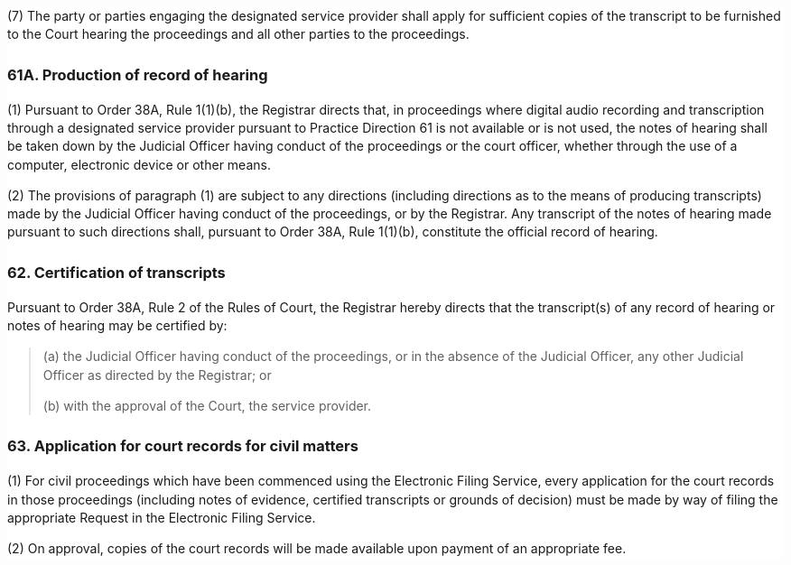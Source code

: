 (7) The party or parties engaging the designated service provider shall apply for sufficient copies of the transcript to be furnished to the Court hearing the proceedings and all other parties to the proceedings.

### 61A. Production of record of hearing <a href="#id-61a-production-of-record-of-hearing" id="id-61a-production-of-record-of-hearing"></a>

(1) Pursuant to Order 38A, Rule 1(1)(b), the Registrar directs that, in proceedings where digital audio recording and transcription through a designated service provider pursuant to Practice Direction 61 is not available or is not used, the notes of hearing shall be taken down by the Judicial Officer having conduct of the proceedings or the court officer, whether through the use of a computer, electronic device or other means.

(2) The provisions of paragraph (1) are subject to any directions (including directions as to the means of producing transcripts) made by the Judicial Officer having conduct of the proceedings, or by the Registrar. Any transcript of the notes of hearing made pursuant to such directions shall, pursuant to Order 38A, Rule 1(1)(b), constitute the official record of hearing.

### 62. Certification of transcripts <a href="#id-62-certification-of-transcripts" id="id-62-certification-of-transcripts"></a>

Pursuant to Order 38A, Rule 2 of the Rules of Court, the Registrar hereby directs that the transcript(s) of any record of hearing or notes of hearing may be certified by:

> (a) the Judicial Officer having conduct of the proceedings, or in the absence of the Judicial Officer, any other Judicial Officer as directed by the Registrar; or
>
> (b) with the approval of the Court, the service provider.

### 63. Application for court records for civil matters <a href="#id-63-application-for-court-records-for-civil-matters" id="id-63-application-for-court-records-for-civil-matters"></a>

(1) For civil proceedings which have been commenced using the Electronic Filing Service, every application for the court records in those proceedings (including notes of evidence, certified transcripts or grounds of decision) must be made by way of filing the appropriate Request in the Electronic Filing Service.

(2) On approval, copies of the court records will be made available upon payment of an appropriate fee.
